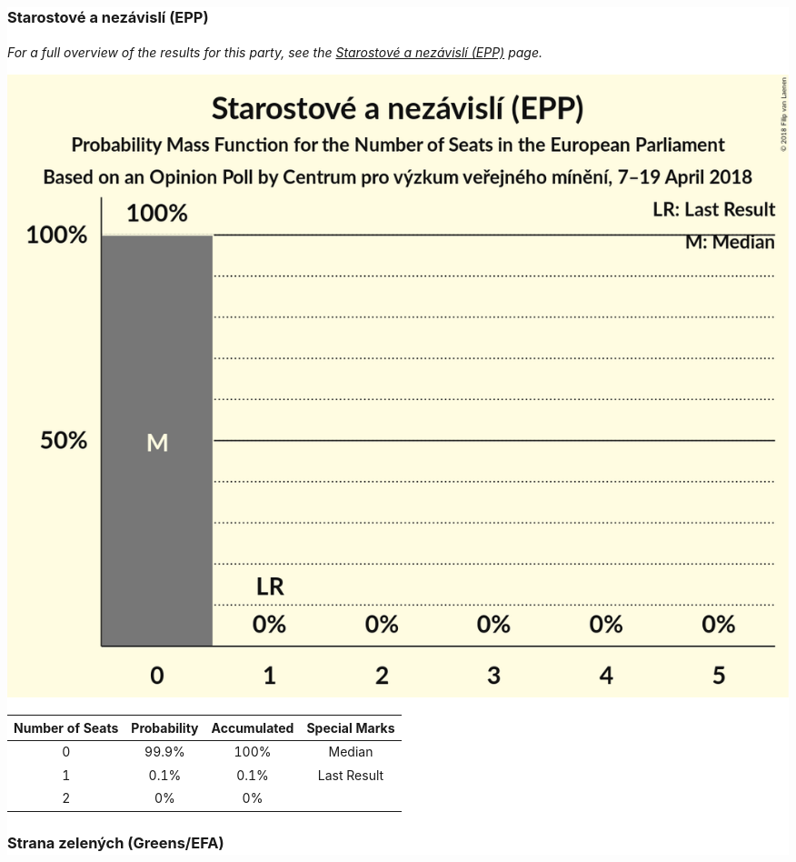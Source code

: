 ### Starostové a nezávislí (EPP)

*For a full overview of the results for this party, see the [Starostové a nezávislí (EPP)](party-starostovéanezávislíepp.html) page.*

![Graph with seats probability mass function not yet produced](2018-04-19-Centrumprovýzkumveřejnéhomínění-seats-pmf-starostovéanezávislíepp.png "Seats Probability Mass Function")

| Number of Seats | Probability | Accumulated | Special Marks |
|:---------------:|:-----------:|:-----------:|:-------------:|
| 0 | 99.9% | 100% | Median |
| 1 | 0.1% | 0.1% | Last Result |
| 2 | 0% | 0% |  |

### Strana zelených (Greens/EFA)
